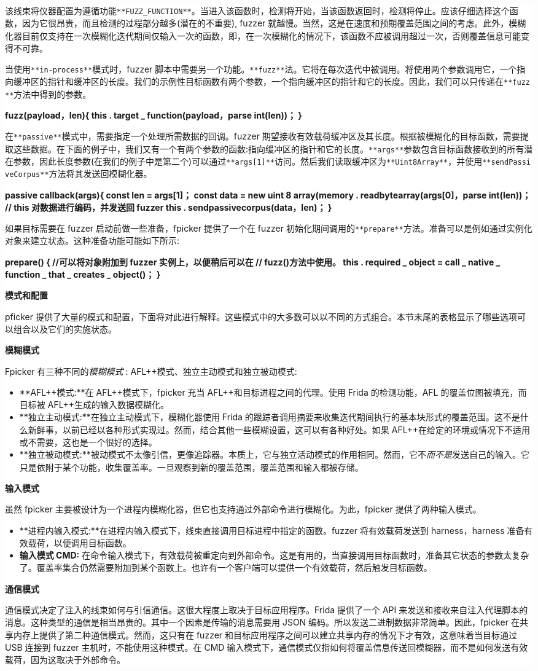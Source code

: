 该线束将仪器配置为遵循功能`**FUZZ_FUNCTION**`。当进入该函数时，检测将开始，当该函数返回时，检测将停止。应该仔细选择这个函数，因为它很昂贵，而且检测的过程部分越多(潜在的不重要), fuzzer 就越慢。当然，这是在速度和预期覆盖范围之间的考虑。此外，模糊化器目前仅支持在一次模糊化迭代期间仅输入一次的函数，即，在一次模糊化的情况下，该函数不应被调用超过一次，否则覆盖信息可能变得不可靠。

当使用`**in-process**`模式时，fuzzer 脚本中需要另一个功能。`**fuzz**`法。它将在每次迭代中被调用。将使用两个参数调用它，一个指向缓冲区的指针和缓冲区的长度。我们的示例性目标函数有两个参数，一个指向缓冲区的指针和它的长度。因此，我们可以只传递在`**fuzz**`方法中得到的参数。

**fuzz(payload，len){
this . target _ function(payload，parse int(len))；
}**

在`**passive**`模式中，需要指定一个处理所需数据的回调。fuzzer 期望接收有效载荷缓冲区及其长度。根据被模糊化的目标函数，需要提取这些数据。在下面的例子中，我们又有一个有两个参数的函数:指向缓冲区的指针和它的长度。`**args**`参数包含目标函数接收到的所有潜在参数，因此长度参数(在我们的例子中是第二个)可以通过`**args[1]**`访问。然后我们读取缓冲区为`**Uint8Array**`，并使用`**sendPassiveCorpus**`方法将其发送回模糊化器。

**passive callback(args){
const len = args[1]；
const data = new uint 8 array(memory . readbytearray(args[0]，parse int(len))；
// this 对数据进行编码，并发送回 fuzzer
this . sendpassivecorpus(data，len)；
}**

如果目标需要在 fuzzer 启动前做一些准备，fpicker 提供了一个在 fuzzer 初始化期间调用的`**prepare**`方法。准备可以是例如通过实例化对象来建立状态。这种准备功能可能如下所示:

**prepare() {
//可以将对象附加到 fuzzer 实例上，以便稍后可以在
// fuzz()方法中使用。
this . required _ object = call _ native _ function _ that _ creates _ object()；
}**

**模式和配置**

pficker 提供了大量的模式和配置，下面将对此进行解释。这些模式中的大多数可以以不同的方式组合。本节末尾的表格显示了哪些选项可以组合以及它们的实施状态。

**模糊模式**

Fpicker 有三种不同的*模糊模式* : AFL++模式、独立主动模式和独立被动模式:

*   **AFL++模式:**在 AFL++模式下，fpicker 充当 AFL++和目标进程之间的代理。使用 Frida 的检测功能，AFL 的覆盖位图被填充，而目标被 AFL++生成的输入数据模糊化。
*   **独立主动模式:**在独立主动模式下，模糊化器使用 Frida 的跟踪者调用摘要来收集迭代期间执行的基本块形式的覆盖范围。这不是什么新鲜事，以前已经以各种形式实现过。然而，结合其他一些模糊设置，这可以有各种好处。如果 AFL++在给定的环境或情况下不适用或不需要，这也是一个很好的选择。
*   **独立被动模式:**被动模式不太像引信，更像追踪器。本质上，它与独立活动模式的作用相同。然而，它不*而不是*发送自己的输入。它只是依附于某个功能，收集覆盖率。一旦观察到新的覆盖范围，覆盖范围和输入都被存储。

**输入模式**

虽然 fpicker 主要被设计为一个进程内模糊化器，但它也支持通过外部命令进行模糊化。为此，fpicker 提供了两种输入模式。

*   **进程内输入模式:**在进程内输入模式下，线束直接调用目标进程中指定的函数。fuzzer 将有效载荷发送到 harness，harness 准备有效载荷，以便调用目标函数。
*   **输入模式 CMD:** 在命令输入模式下，有效载荷被重定向到外部命令。这是有用的，当直接调用目标函数时，准备其它状态的参数太复杂了。覆盖率集合仍然需要附加到某个函数上。也许有一个客户端可以提供一个有效载荷，然后触发目标函数。

**通信模式**

通信模式决定了注入的线束如何与引信通信。这很大程度上取决于目标应用程序。Frida 提供了一个 API 来发送和接收来自注入代理脚本的消息。这种类型的通信是相当昂贵的。其中一个因素是传输的消息需要用 JSON 编码。所以发送二进制数据非常简单。因此，fpicker 在共享内存上提供了第二种通信模式。然而，这只有在 fuzzer 和目标应用程序之间可以建立共享内存的情况下才有效，这意味着当目标通过 USB 连接到 fuzzer 主机时，不能使用这种模式。在 CMD 输入模式下，通信模式仅指如何将覆盖信息传送回模糊器，而不是如何发送有效载荷，因为这取决于外部命令。
